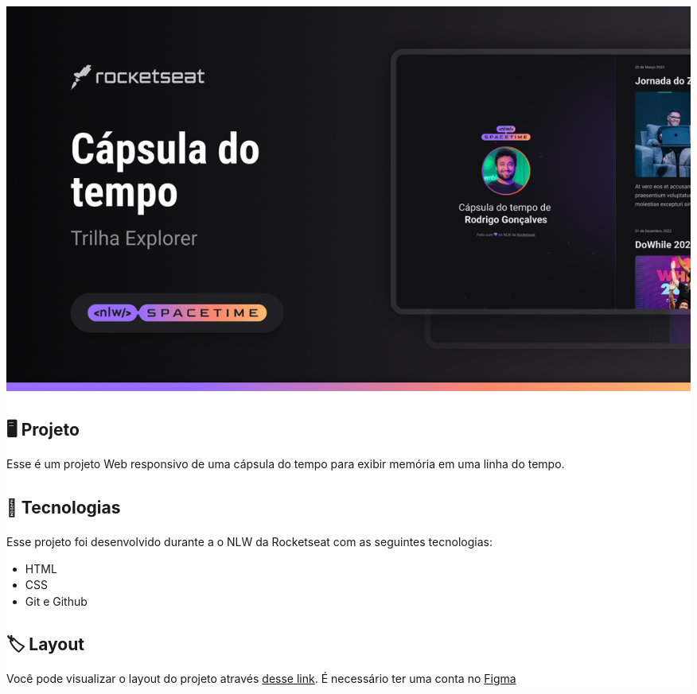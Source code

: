 <p align="center">
  <img src=".github/preview.png" alt="Demonstração do projeto" width="100%" />
</p>

## 🖥️ Projeto
Esse é um projeto Web responsivo de uma cápsula do tempo para exibir memória em uma linha do tempo.

## 🚀 Tecnologias
Esse projeto foi desenvolvido durante a o NLW da Rocketseat com as seguintes tecnologias:
- HTML
- CSS
- Git e Github

## 🏷️ Layout
Você pode visualizar o layout do projeto através
[desse link](https://www.figma.com/file/OOQYpWhHJbTaKig2QbDCWF/C%C3%A1psula-do-tempo-%E2%80%A2-Trilha-Explorer-(Community)?type=design&node-id=306%3A84&t=ahtMOORdKhMA2dqE-1).
É necessário ter uma conta no [Figma](https://www.figma.com)
